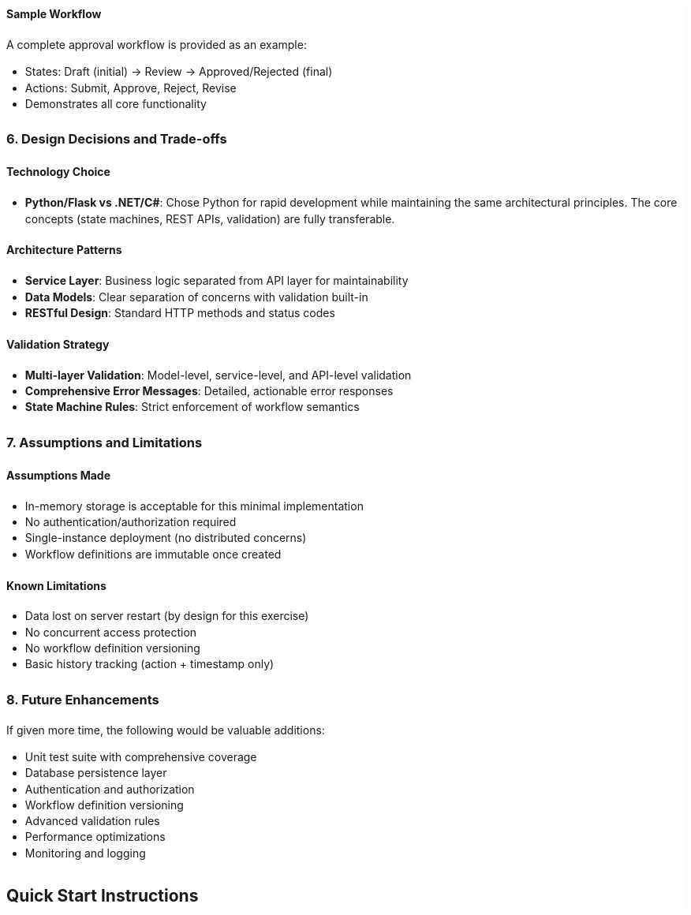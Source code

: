 #### Sample Workflow
A complete approval workflow is provided as an example:
- States: Draft (initial) → Review → Approved/Rejected (final)
- Actions: Submit, Approve, Reject, Revise
- Demonstrates all core functionality

### 6. Design Decisions and Trade-offs

#### Technology Choice
- **Python/Flask vs .NET/C#**: Chose Python for rapid development while maintaining the same architectural principles. The core concepts (state machines, REST APIs, validation) are fully transferable.

#### Architecture Patterns
- **Service Layer**: Business logic separated from API layer for maintainability
- **Data Models**: Clear separation of concerns with validation built-in
- **RESTful Design**: Standard HTTP methods and status codes

#### Validation Strategy
- **Multi-layer Validation**: Model-level, service-level, and API-level validation
- **Comprehensive Error Messages**: Detailed, actionable error responses
- **State Machine Rules**: Strict enforcement of workflow semantics

### 7. Assumptions and Limitations

#### Assumptions Made
- In-memory storage is acceptable for this minimal implementation
- No authentication/authorization required
- Single-instance deployment (no distributed concerns)
- Workflow definitions are immutable once created

#### Known Limitations
- Data lost on server restart (by design for this exercise)
- No concurrent access protection
- No workflow definition versioning
- Basic history tracking (action + timestamp only)

### 8. Future Enhancements

If given more time, the following would be valuable additions:
- Unit test suite with comprehensive coverage
- Database persistence layer
- Authentication and authorization
- Workflow definition versioning
- Advanced validation rules
- Performance optimizations
- Monitoring and logging

## Quick Start Instructions
